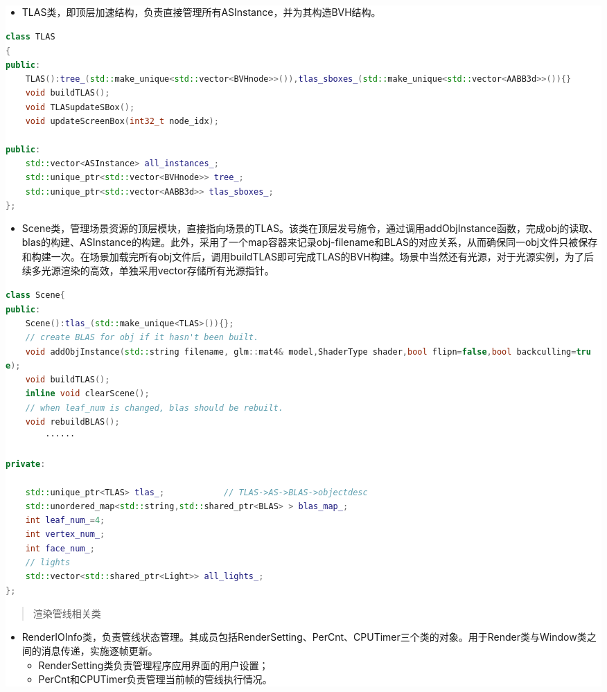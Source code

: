 - TLAS类，即顶层加速结构，负责直接管理所有ASInstance，并为其构造BVH结构。

```cpp
class TLAS
{
public:
    TLAS():tree_(std::make_unique<std::vector<BVHnode>>()),tlas_sboxes_(std::make_unique<std::vector<AABB3d>>()){}
    void buildTLAS();
    void TLASupdateSBox();
    void updateScreenBox(int32_t node_idx);
    
public:
    std::vector<ASInstance> all_instances_;
    std::unique_ptr<std::vector<BVHnode>> tree_;
    std::unique_ptr<std::vector<AABB3d>> tlas_sboxes_;
};
```

- Scene类，管理场景资源的顶层模块，直接指向场景的TLAS。该类在顶层发号施令，通过调用addObjInstance函数，完成obj的读取、blas的构建、ASInstance的构建。此外，采用了一个map容器来记录obj-filename和BLAS的对应关系，从而确保同一obj文件只被保存和构建一次。在场景加载完所有obj文件后，调用buildTLAS即可完成TLAS的BVH构建。场景中当然还有光源，对于光源实例，为了后续多光源渲染的高效，单独采用vector存储所有光源指针。

```cpp
class Scene{
public:
    Scene():tlas_(std::make_unique<TLAS>()){};
    // create BLAS for obj if it hasn't been built.
    void addObjInstance(std::string filename, glm::mat4& model,ShaderType shader,bool flipn=false,bool backculling=true);
    void buildTLAS();
    inline void clearScene();
    // when leaf_num is changed, blas should be rebuilt.
    void rebuildBLAS();
		······
    
private:
    
    std::unique_ptr<TLAS> tlas_;            // TLAS->AS->BLAS->objectdesc
    std::unordered_map<std::string,std::shared_ptr<BLAS> > blas_map_;    
    int leaf_num_=4;
    int vertex_num_;
    int face_num_;
    // lights
    std::vector<std::shared_ptr<Light>> all_lights_;
};
```

> 渲染管线相关类
> 
- RenderIOInfo类，负责管线状态管理。其成员包括RenderSetting、PerCnt、CPUTimer三个类的对象。用于Render类与Window类之间的消息传递，实施逐帧更新。
    - RenderSetting类负责管理程序应用界面的用户设置；
    - PerCnt和CPUTimer负责管理当前帧的管线执行情况。

